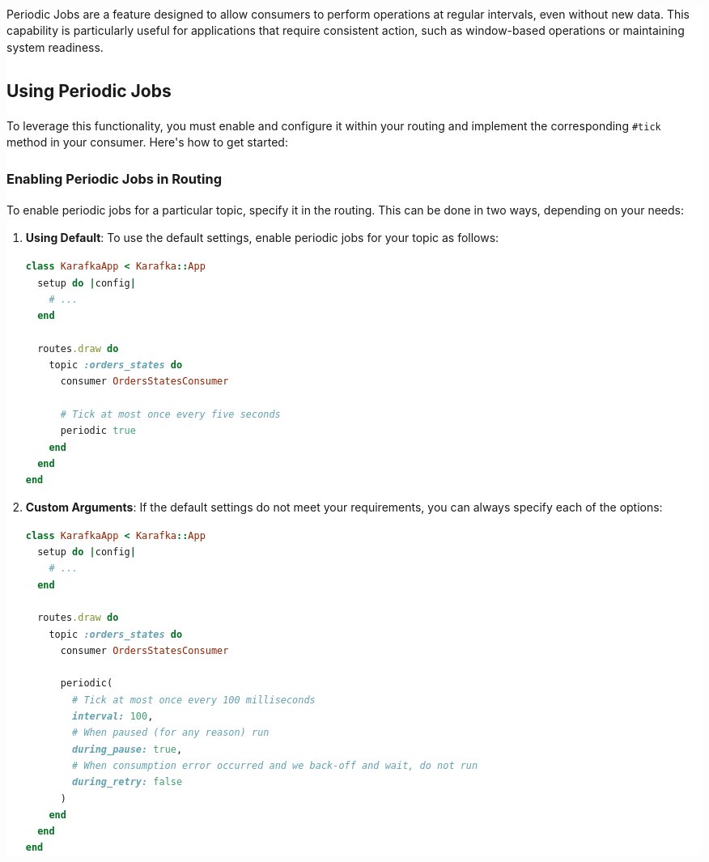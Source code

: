 Periodic Jobs are a feature designed to allow consumers to perform operations at regular intervals, even without new data. This capability is particularly useful for applications that require consistent action, such as window-based operations or maintaining system readiness.

## Using Periodic Jobs

To leverage this functionality, you must enable and configure it within your routing and implement the corresponding `#tick` method in your consumer. Here's how to get started:

### Enabling Periodic Jobs in Routing

To enable periodic jobs for a particular topic, specify it in the routing. This can be done in two ways, depending on your needs:

1. **Using Default**: To use the default settings, enable periodic jobs for your topic as follows:

    ```ruby
    class KarafkaApp < Karafka::App
      setup do |config|
        # ...
      end

      routes.draw do
        topic :orders_states do
          consumer OrdersStatesConsumer

          # Tick at most once every five seconds
          periodic true
        end
      end
    end
    ```

1. **Custom Arguments**: If the default settings do not meet your requirements, you can always specify each of the options:

    ```ruby
    class KarafkaApp < Karafka::App
      setup do |config|
        # ...
      end

      routes.draw do
        topic :orders_states do
          consumer OrdersStatesConsumer

          periodic(
            # Tick at most once every 100 milliseconds
            interval: 100,
            # When paused (for any reason) run
            during_pause: true,
            # When consumption error occurred and we back-off and wait, do not run
            during_retry: false
          )
        end
      end
    end